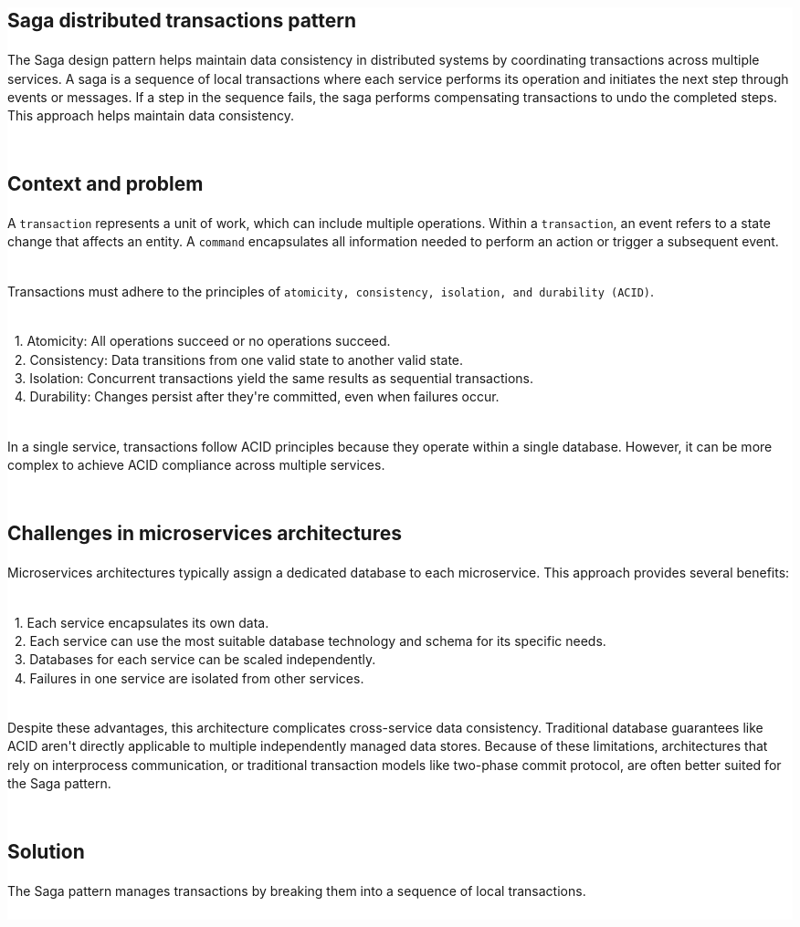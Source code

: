 ## Saga distributed transactions pattern  
The Saga design pattern helps maintain data consistency in distributed systems by coordinating transactions across multiple services. A saga is a sequence of local transactions where each service performs its operation and initiates the next step through events or messages. If a step in the sequence fails, the saga performs compensating transactions to undo the completed steps. This approach helps maintain data consistency.  
<br>

## Context and problem  
A ```transaction``` represents a unit of work, which can include multiple operations. Within a ```transaction```, an event refers to a state change that affects an entity. A ```command``` encapsulates all information needed to perform an action or trigger a subsequent event.  
<br>

Transactions must adhere to the principles of  ```atomicity, consistency, isolation, and durability (ACID)```.  
<br>

&nbsp;&nbsp;1. Atomicity: All operations succeed or no operations succeed.  
&nbsp;&nbsp;2. Consistency: Data transitions from one valid state to another valid state.  
&nbsp;&nbsp;3. Isolation: Concurrent transactions yield the same results as sequential transactions.  
&nbsp;&nbsp;4. Durability: Changes persist after they're committed, even when failures occur.  
<br>

In a single service, transactions follow ACID principles because they operate within a single database. However, it can be more complex to achieve ACID compliance across multiple services.  
<br>

## Challenges in microservices architectures  
Microservices architectures typically assign a dedicated database to each microservice. This approach provides several benefits:  
<br>

&nbsp;&nbsp;1. Each service encapsulates its own data.  
&nbsp;&nbsp;2. Each service can use the most suitable database technology and schema for its specific needs.  
&nbsp;&nbsp;3. Databases for each service can be scaled independently.  
&nbsp;&nbsp;4. Failures in one service are isolated from other services.  
<br>

Despite these advantages, this architecture complicates cross-service data consistency. Traditional database guarantees like ACID aren't directly applicable to multiple independently managed data stores. Because of these limitations, architectures that rely on interprocess communication, or traditional transaction models like two-phase commit protocol, are often better suited for the Saga pattern.  
<br>

## Solution  
The Saga pattern manages transactions by breaking them into a sequence of local transactions.  
<br>
